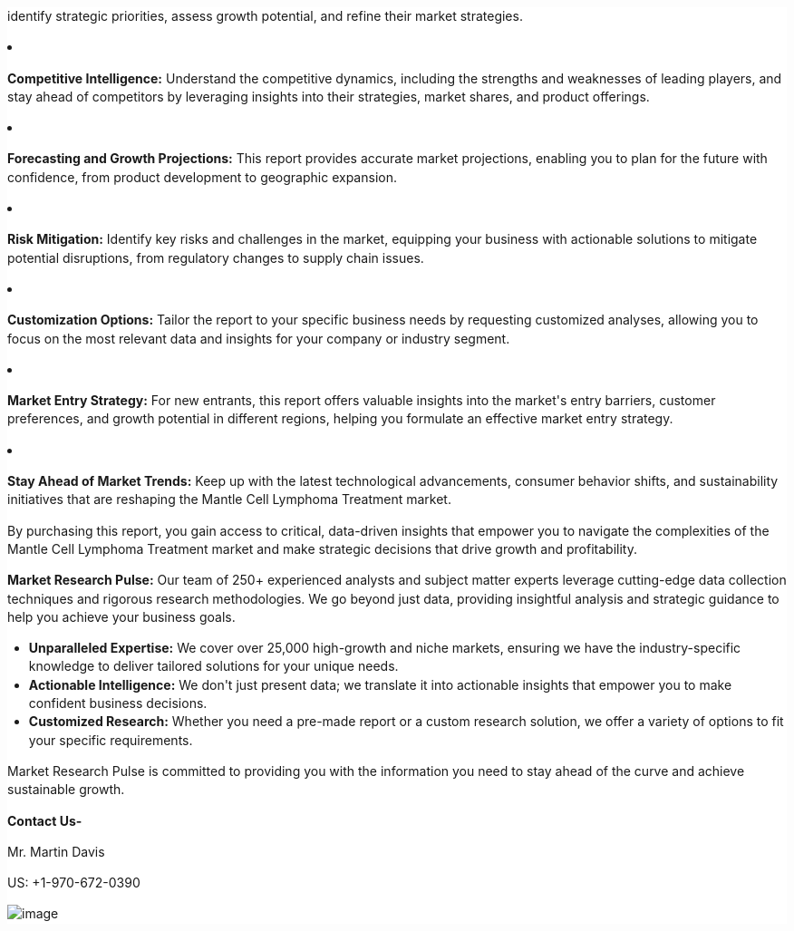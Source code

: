 identify strategic priorities, assess growth potential, and refine their market strategies.</p></li><li><p><strong>Competitive Intelligence:</strong> Understand the competitive dynamics, including the strengths and weaknesses of leading players, and stay ahead of competitors by leveraging insights into their strategies, market shares, and product offerings.</p></li><li><p><strong>Forecasting and Growth Projections:</strong> This report provides accurate market projections, enabling you to plan for the future with confidence, from product development to geographic expansion.</p></li><li><p><strong>Risk Mitigation:</strong> Identify key risks and challenges in the market, equipping your business with actionable solutions to mitigate potential disruptions, from regulatory changes to supply chain issues.</p></li><li><p><strong>Customization Options:</strong> Tailor the report to your specific business needs by requesting customized analyses, allowing you to focus on the most relevant data and insights for your company or industry segment.</p></li><li><p><strong>Market Entry Strategy:</strong> For new entrants, this report offers valuable insights into the market's entry barriers, customer preferences, and growth potential in different regions, helping you formulate an effective market entry strategy.</p></li><li><p><strong>Stay Ahead of Market Trends:</strong> Keep up with the latest technological advancements, consumer behavior shifts, and sustainability initiatives that are reshaping the Mantle Cell Lymphoma Treatment market.</p></li></ol><p>By purchasing this report, you gain access to critical, data-driven insights that empower you to navigate the complexities of the Mantle Cell Lymphoma Treatment market and make strategic decisions that drive growth and profitability.</p><p><strong>Market Research Pulse:</strong>&nbsp;Our team of 250+ experienced analysts and subject matter experts leverage cutting-edge data collection techniques and rigorous research methodologies. We go beyond just data, providing insightful analysis and strategic guidance to help you achieve your business goals.</p><ul><li><strong>Unparalleled Expertise:</strong>&nbsp;We cover over 25,000 high-growth and niche markets, ensuring we have the industry-specific knowledge to deliver tailored solutions for your unique needs.</li><li><strong>Actionable Intelligence:</strong>&nbsp;We don't just present data; we translate it into actionable insights that empower you to make confident business decisions.</li><li><strong>Customized Research:</strong>&nbsp;Whether you need a pre-made report or a custom research solution, we offer a variety of options to fit your specific requirements.</li></ul><p>Market Research Pulse is committed to providing you with the information you need to stay ahead of the curve and achieve sustainable growth.</p><p><strong>Contact Us-</strong></p><p>Mr. Martin Davis</p><p>US: +1-970-672-0390</p>
![image](https://github.com/user-attachments/assets/b8b96652-aed7-44e2-8e35-dc445966e2c0)
